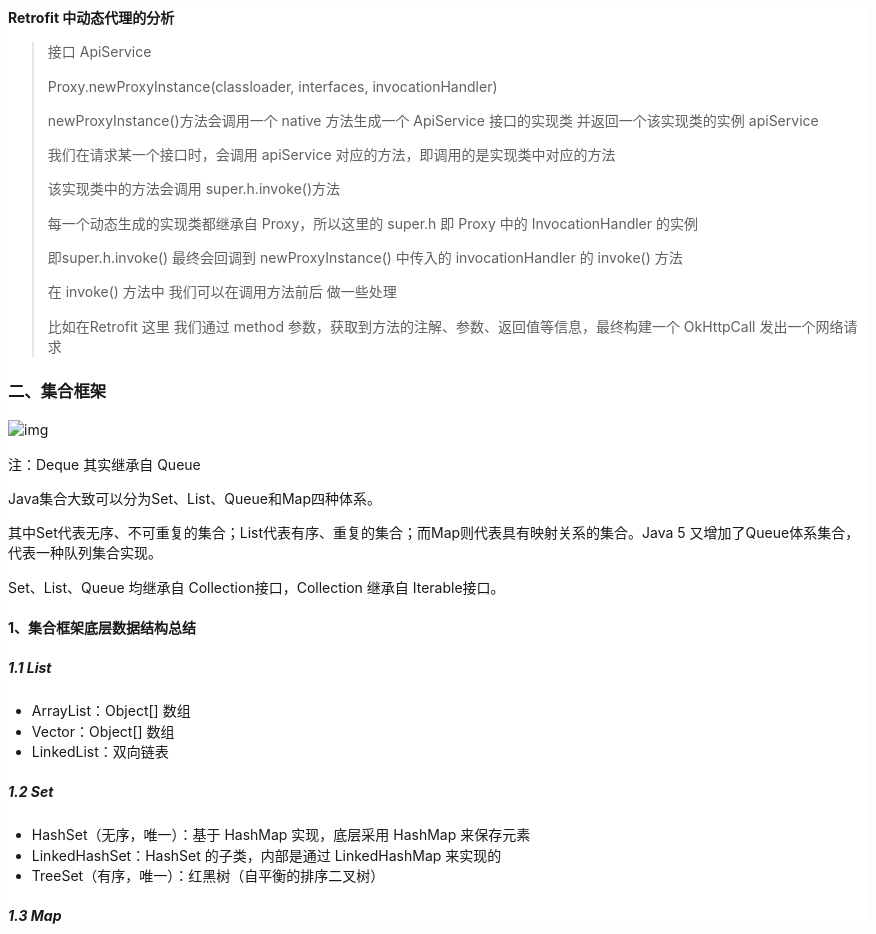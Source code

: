 

**Retrofit 中动态代理的分析**

> 接口 ApiService
>
> Proxy.newProxyInstance(classloader, interfaces, invocationHandler)
>
> newProxyInstance()方法会调用一个 native 方法生成一个 ApiService 接口的实现类
> 并返回一个该实现类的实例 apiService
>
> 我们在请求某一个接口时，会调用 apiService 对应的方法，即调用的是实现类中对应的方法
>
>
> 该实现类中的方法会调用 super.h.invoke()方法
>
> 每一个动态生成的实现类都继承自 Proxy，所以这里的 super.h 即 Proxy 中的 InvocationHandler 的实例
>
> 即super.h.invoke() 最终会回调到 newProxyInstance() 中传入的 invocationHandler 的 invoke() 方法
>
> 在 invoke() 方法中  我们可以在调用方法前后 做一些处理
>
> 比如在Retrofit 这里  我们通过 method 参数，获取到方法的注解、参数、返回值等信息，最终构建一个 OkHttpCall 发出一个网络请求





### 二、集合框架

![img](https://github.com/Snailclimb/JavaGuide/raw/master/docs/java/collection/images/Java-Collections.jpeg)

注：Deque 其实继承自 Queue



Java集合大致可以分为Set、List、Queue和Map四种体系。

其中Set代表无序、不可重复的集合；List代表有序、重复的集合；而Map则代表具有映射关系的集合。Java 5 又增加了Queue体系集合，代表一种队列集合实现。

Set、List、Queue 均继承自 Collection接口，Collection 继承自 Iterable接口。



#### 1、集合框架底层数据结构总结

##### 1.1 List

- ArrayList：Object[] 数组
- Vector：Object[] 数组
- LinkedList：双向链表

##### 1.2 Set

- HashSet（无序，唯一）：基于 HashMap 实现，底层采用 HashMap 来保存元素
- LinkedHashSet：HashSet 的子类，内部是通过 LinkedHashMap 来实现的
- TreeSet（有序，唯一）：红黑树（自平衡的排序二叉树）

##### 1.3 Map
